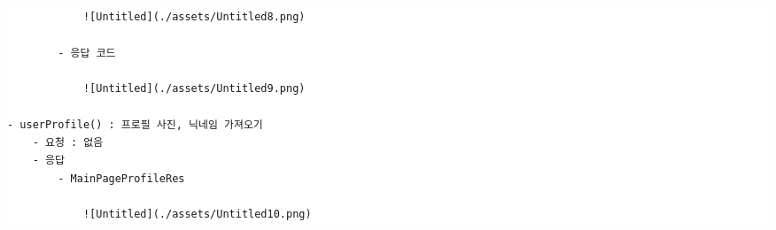                 ![Untitled](./assets/Untitled8.png)

            - 응답 코드

                ![Untitled](./assets/Untitled9.png)

    - userProfile() : 프로필 사진, 닉네임 가져오기
        - 요청 : 없음
        - 응답
            - MainPageProfileRes

                ![Untitled](./assets/Untitled10.png)
